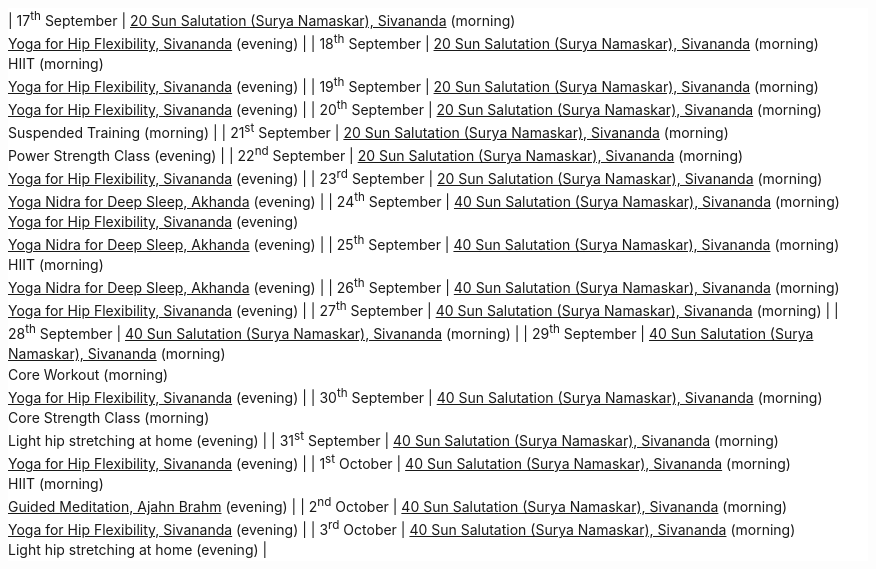 | 17<sup>th</sup> September | [20 Sun Salutation (Surya Namaskar), Sivananda](https://www.youtube.com/watch?v=w_J9D70rfrE) (morning)<br/>[Yoga for Hip Flexibility, Sivananda](https://www.youtube.com/watch?v=RQtitfMI3gw) (evening)                                                                                                 | 
| 18<sup>th</sup> September | [20 Sun Salutation (Surya Namaskar), Sivananda](https://www.youtube.com/watch?v=w_J9D70rfrE) (morning)<br/>HIIT (morning)<br/>[Yoga for Hip Flexibility, Sivananda](https://www.youtube.com/watch?v=RQtitfMI3gw) (evening)                                                                              | 
| 19<sup>th</sup> September | [20 Sun Salutation (Surya Namaskar), Sivananda](https://www.youtube.com/watch?v=w_J9D70rfrE) (morning)<br/>[Yoga for Hip Flexibility, Sivananda](https://www.youtube.com/watch?v=RQtitfMI3gw) (evening)                                                                                                 | 
| 20<sup>th</sup> September | [20 Sun Salutation (Surya Namaskar), Sivananda](https://www.youtube.com/watch?v=w_J9D70rfrE) (morning)<br/>Suspended Training (morning)                                                                                                                                                                 | 
| 21<sup>st</sup> September | [20 Sun Salutation (Surya Namaskar), Sivananda](https://www.youtube.com/watch?v=w_J9D70rfrE) (morning)<br/>Power Strength Class (evening)                                                                                                                                                               | 
| 22<sup>nd</sup> September | [20 Sun Salutation (Surya Namaskar), Sivananda](https://www.youtube.com/watch?v=w_J9D70rfrE) (morning)<br/>[Yoga for Hip Flexibility, Sivananda](https://www.youtube.com/watch?v=RQtitfMI3gw) (evening)                                                                                                 | 
| 23<sup>rd</sup> September | [20 Sun Salutation (Surya Namaskar), Sivananda](https://www.youtube.com/watch?v=w_J9D70rfrE) (morning)<br/>[Yoga Nidra for Deep Sleep, Akhanda](https://www.youtube.com/watch?v=LcqppG7RNyk) (evening)                                                                                                  | 
| 24<sup>th</sup> September | [40 Sun Salutation (Surya Namaskar), Sivananda](https://www.youtube.com/watch?v=w_J9D70rfrE) (morning)<br/>[Yoga for Hip Flexibility, Sivananda](https://www.youtube.com/watch?v=RQtitfMI3gw) (evening)<br/>[Yoga Nidra for Deep Sleep, Akhanda](https://www.youtube.com/watch?v=LcqppG7RNyk) (evening) | 
| 25<sup>th</sup> September | [40 Sun Salutation (Surya Namaskar), Sivananda](https://www.youtube.com/watch?v=w_J9D70rfrE) (morning)<br/>HIIT (morning)<br/>[Yoga Nidra for Deep Sleep, Akhanda](https://www.youtube.com/watch?v=LcqppG7RNyk) (evening)                                                                               | 
| 26<sup>th</sup> September | [40 Sun Salutation (Surya Namaskar), Sivananda](https://www.youtube.com/watch?v=w_J9D70rfrE) (morning)<br/>[Yoga for Hip Flexibility, Sivananda](https://www.youtube.com/watch?v=RQtitfMI3gw) (evening)                                                                                                 | 
| 27<sup>th</sup> September | [40 Sun Salutation (Surya Namaskar), Sivananda](https://www.youtube.com/watch?v=w_J9D70rfrE) (morning)                                                                                                                                                                                                  | 
| 28<sup>th</sup> September | [40 Sun Salutation (Surya Namaskar), Sivananda](https://www.youtube.com/watch?v=w_J9D70rfrE) (morning)                                                                                                                                                                                                  | 
| 29<sup>th</sup> September | [40 Sun Salutation (Surya Namaskar), Sivananda](https://www.youtube.com/watch?v=w_J9D70rfrE) (morning)<br/>Core Workout (morning)<br/>[Yoga for Hip Flexibility, Sivananda](https://www.youtube.com/watch?v=RQtitfMI3gw) (evening)                                                                      | 
| 30<sup>th</sup> September | [40 Sun Salutation (Surya Namaskar), Sivananda](https://www.youtube.com/watch?v=w_J9D70rfrE) (morning)<br/>Core Strength Class (morning)<br/>Light hip stretching at home (evening)                                                                                                                     | 
| 31<sup>st</sup> September | [40 Sun Salutation (Surya Namaskar), Sivananda](https://www.youtube.com/watch?v=w_J9D70rfrE) (morning)<br/>[Yoga for Hip Flexibility, Sivananda](https://www.youtube.com/watch?v=RQtitfMI3gw) (evening)                                                                                                 | 
| 1<sup>st</sup> October    | [40 Sun Salutation (Surya Namaskar), Sivananda](https://www.youtube.com/watch?v=w_J9D70rfrE) (morning)<br/>HIIT (morning)<br/>[Guided Meditation, Ajahn Brahm](https://www.youtube.com/watch?v=9F4y51eHm6s) (evening)                                                                                   | 
| 2<sup>nd</sup> October    | [40 Sun Salutation (Surya Namaskar), Sivananda](https://www.youtube.com/watch?v=w_J9D70rfrE) (morning)<br/>[Yoga for Hip Flexibility, Sivananda](https://www.youtube.com/watch?v=RQtitfMI3gw) (evening)                                                                                                 | 
| 3<sup>rd</sup> October    | [40 Sun Salutation (Surya Namaskar), Sivananda](https://www.youtube.com/watch?v=w_J9D70rfrE) (morning)<br/>Light hip stretching at home (evening)                                                                                                                                                       | 